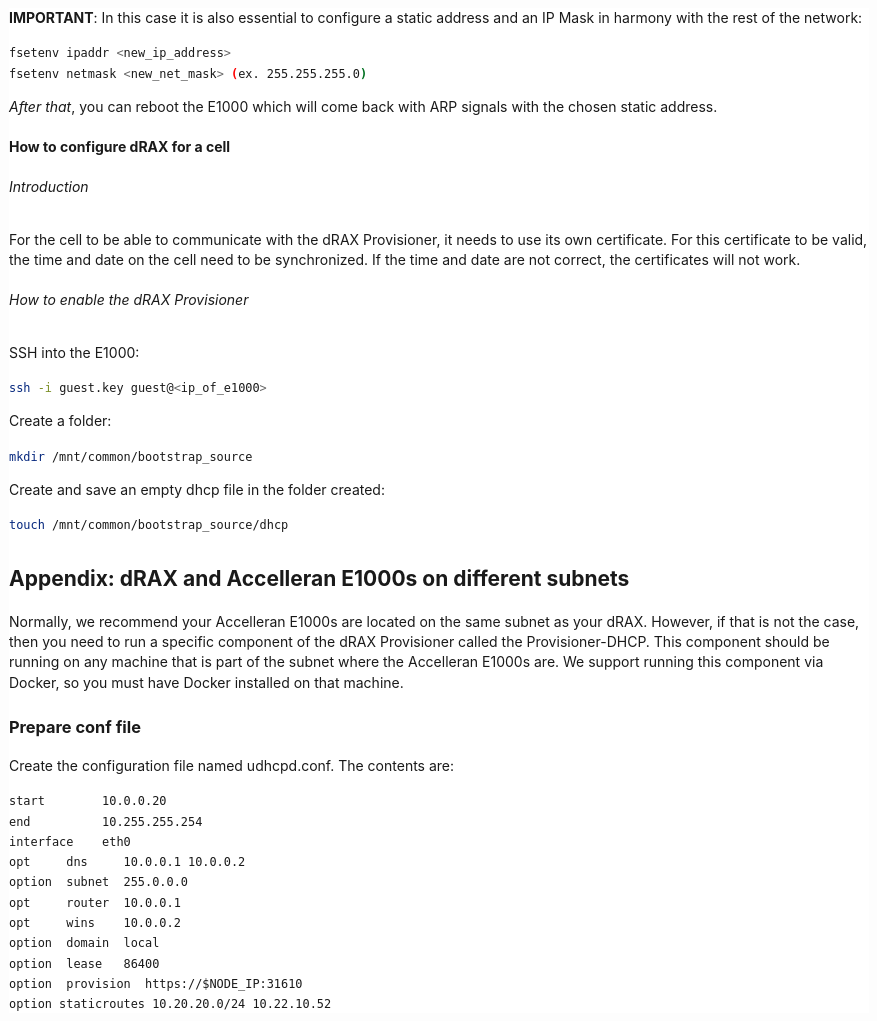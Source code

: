 **IMPORTANT**: In this case it is also essential to configure a static address and an IP Mask in harmony with the rest of the network:

``` bash
fsetenv ipaddr <new_ip_address>
fsetenv netmask <new_net_mask> (ex. 255.255.255.0)
```

_After that_, you can reboot the E1000 which will come back with ARP signals with the chosen static address.

#### How to configure dRAX for a cell

###### Introduction

For the cell to be able to communicate with the dRAX Provisioner, it needs to use its own certificate.
For this certificate to be valid, the time and date on the cell need to be synchronized.
If the time and date are not correct, the certificates will not work.

###### How to enable the dRAX Provisioner

SSH into the E1000:

``` bash
ssh -i guest.key guest@<ip_of_e1000>
```

Create a folder:

``` bash
mkdir /mnt/common/bootstrap_source
```

Create and save an empty dhcp file in the folder created:

``` bash
touch /mnt/common/bootstrap_source/dhcp
```

## Appendix: dRAX and Accelleran E1000s on different subnets

Normally, we recommend your Accelleran E1000s are located on the same subnet as your dRAX.
However, if that is not the case, then you need to run a specific component of the dRAX Provisioner called the Provisioner-DHCP.
This component should be running on any machine that is part of the subnet where the Accelleran E1000s are.
We support running this component via Docker, so you must have Docker installed on that machine.

### Prepare conf file

Create the configuration file named udhcpd.conf. The contents are:

```
start        10.0.0.20
end          10.255.255.254
interface    eth0
opt     dns     10.0.0.1 10.0.0.2
option  subnet  255.0.0.0
opt     router  10.0.0.1
opt     wins    10.0.0.2
option  domain  local
option  lease   86400
option  provision  https://$NODE_IP:31610
option staticroutes 10.20.20.0/24 10.22.10.52
```
